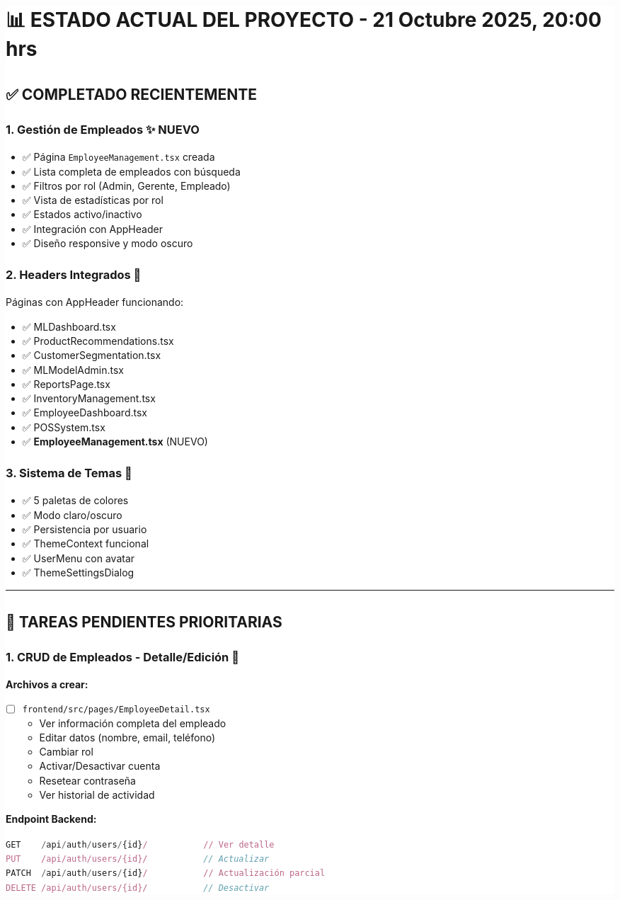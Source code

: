# 📊 ESTADO ACTUAL DEL PROYECTO - 21 Octubre 2025, 20:00 hrs

## ✅ COMPLETADO RECIENTEMENTE

### 1. **Gestión de Empleados** ✨ NUEVO
- ✅ Página `EmployeeManagement.tsx` creada
- ✅ Lista completa de empleados con búsqueda
- ✅ Filtros por rol (Admin, Gerente, Empleado)
- ✅ Vista de estadísticas por rol
- ✅ Estados activo/inactivo
- ✅ Integración con AppHeader
- ✅ Diseño responsive y modo oscuro

### 2. **Headers Integrados** 🎨
Páginas con AppHeader funcionando:
- ✅ MLDashboard.tsx
- ✅ ProductRecommendations.tsx
- ✅ CustomerSegmentation.tsx
- ✅ MLModelAdmin.tsx
- ✅ ReportsPage.tsx
- ✅ InventoryManagement.tsx
- ✅ EmployeeDashboard.tsx
- ✅ POSSystem.tsx
- ✅ **EmployeeManagement.tsx** (NUEVO)

### 3. **Sistema de Temas** 🌈
- ✅ 5 paletas de colores
- ✅ Modo claro/oscuro
- ✅ Persistencia por usuario
- ✅ ThemeContext funcional
- ✅ UserMenu con avatar
- ✅ ThemeSettingsDialog

---

## 🚧 TAREAS PENDIENTES PRIORITARIAS

### 1. **CRUD de Empleados - Detalle/Edición** 📝
**Archivos a crear:**
- [ ] `frontend/src/pages/EmployeeDetail.tsx`
  - Ver información completa del empleado
  - Editar datos (nombre, email, teléfono)
  - Cambiar rol
  - Activar/Desactivar cuenta
  - Resetear contraseña
  - Ver historial de actividad

**Endpoint Backend:**
```typescript
GET    /api/auth/users/{id}/           // Ver detalle
PUT    /api/auth/users/{id}/           // Actualizar
PATCH  /api/auth/users/{id}/           // Actualización parcial
DELETE /api/auth/users/{id}/           // Desactivar
```
